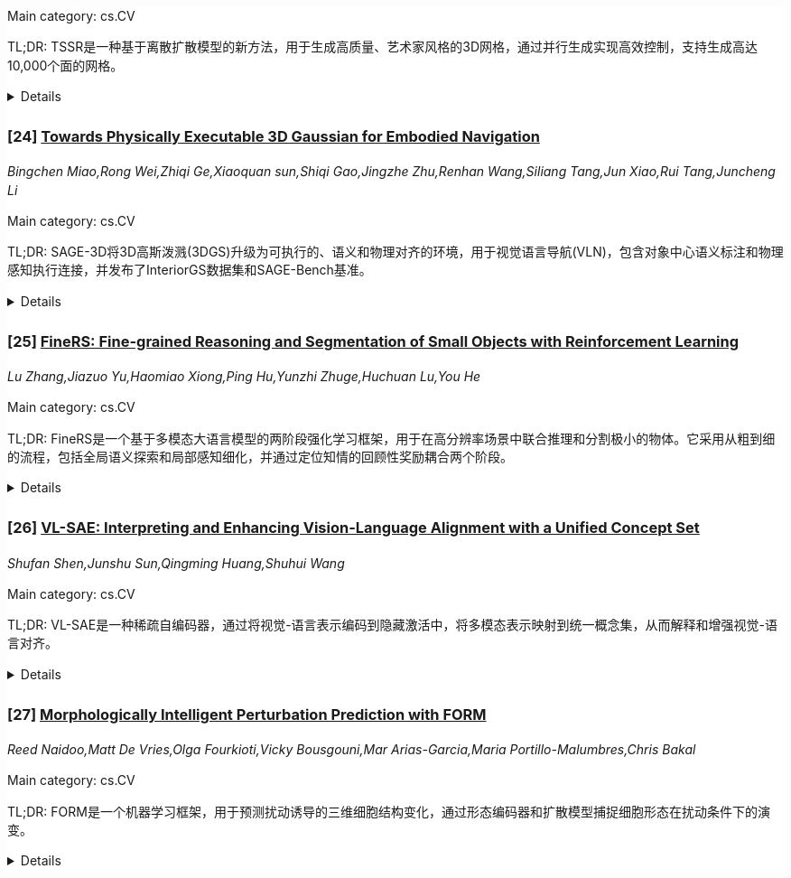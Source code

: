 Main category: cs.CV

TL;DR: TSSR是一种基于离散扩散模型的新方法，用于生成高质量、艺术家风格的3D网格，通过并行生成实现高效控制，支持生成高达10,000个面的网格。


<details><summary>Details</summary></details>


### [24] [Towards Physically Executable 3D Gaussian for Embodied Navigation](https://arxiv.org/abs/2510.21307)
*Bingchen Miao,Rong Wei,Zhiqi Ge,Xiaoquan sun,Shiqi Gao,Jingzhe Zhu,Renhan Wang,Siliang Tang,Jun Xiao,Rui Tang,Juncheng Li*

Main category: cs.CV

TL;DR: SAGE-3D将3D高斯泼溅(3DGS)升级为可执行的、语义和物理对齐的环境，用于视觉语言导航(VLN)，包含对象中心语义标注和物理感知执行连接，并发布了InteriorGS数据集和SAGE-Bench基准。


<details><summary>Details</summary></details>


### [25] [FineRS: Fine-grained Reasoning and Segmentation of Small Objects with Reinforcement Learning](https://arxiv.org/abs/2510.21311)
*Lu Zhang,Jiazuo Yu,Haomiao Xiong,Ping Hu,Yunzhi Zhuge,Huchuan Lu,You He*

Main category: cs.CV

TL;DR: FineRS是一个基于多模态大语言模型的两阶段强化学习框架，用于在高分辨率场景中联合推理和分割极小的物体。它采用从粗到细的流程，包括全局语义探索和局部感知细化，并通过定位知情的回顾性奖励耦合两个阶段。


<details><summary>Details</summary></details>


### [26] [VL-SAE: Interpreting and Enhancing Vision-Language Alignment with a Unified Concept Set](https://arxiv.org/abs/2510.21323)
*Shufan Shen,Junshu Sun,Qingming Huang,Shuhui Wang*

Main category: cs.CV

TL;DR: VL-SAE是一种稀疏自编码器，通过将视觉-语言表示编码到隐藏激活中，将多模态表示映射到统一概念集，从而解释和增强视觉-语言对齐。


<details><summary>Details</summary></details>


### [27] [Morphologically Intelligent Perturbation Prediction with FORM](https://arxiv.org/abs/2510.21337)
*Reed Naidoo,Matt De Vries,Olga Fourkioti,Vicky Bousgouni,Mar Arias-Garcia,Maria Portillo-Malumbres,Chris Bakal*

Main category: cs.CV

TL;DR: FORM是一个机器学习框架，用于预测扰动诱导的三维细胞结构变化，通过形态编码器和扩散模型捕捉细胞形态在扰动条件下的演变。


<details><summary>Details</summary></details>
